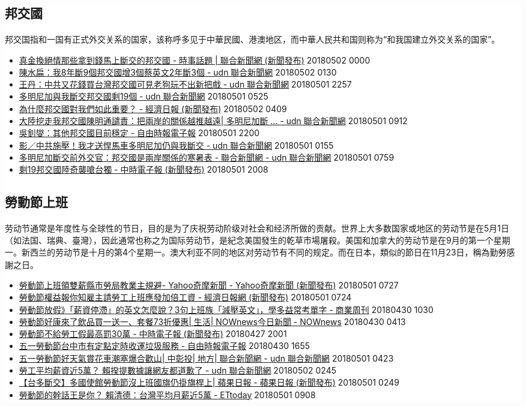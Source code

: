 ## 邦交國

邦交国指和一国有正式外交关系的国家，该称呼多见于中華民國、港澳地区，而中華人民共和国则称为“和我国建立外交关系的国家”。
- [真金換絕情那些拿到錢馬上斷交的邦交國 - 時事話題 | 聯合新聞網 (新聞發布)](https://theme.udn.com/theme/story/6773/3118083 "真金換絕情那些拿到錢馬上斷交的邦交國 - 時事話題 | 聯合新聞網 (新聞發布)") 20180502 0000
- [陳水扁：我8年斷9個邦交國增3個蔡英文2年斷3個 - udn 聯合新聞網](https://udn.com/news/story/6656/3118505 "陳水扁：我8年斷9個邦交國增3個蔡英文2年斷3個 - udn 聯合新聞網") 20180502 0130
- [王丹：中共又花錢買台灣邦交國可見老狗玩不出新把戲 - udn 聯合新聞網](https://udn.com/news/story/6656/3118438 "王丹：中共又花錢買台灣邦交國可見老狗玩不出新把戲 - udn 聯合新聞網") 20180501 2257
- [多明尼加與我斷交邦交國剩19個 - udn 聯合新聞網](https://udn.com/news/story/6656/3116814 "多明尼加與我斷交邦交國剩19個 - udn 聯合新聞網") 20180501 0525
- [為什麼邦交國對我們如此重要？ - 經濟日報 (新聞發布)](https://money.udn.com/money/story/5641/3118868 "為什麼邦交國對我們如此重要？ - 經濟日報 (新聞發布)") 20180502 0409
- [大陸挖走我邦交國陳明通譴責：把兩岸的關係越推越遠| 多明尼加斷 ... - udn 聯合新聞網](https://udn.com/news/story/6656/3117705 "大陸挖走我邦交國陳明通譴責：把兩岸的關係越推越遠| 多明尼加斷 ... - udn 聯合新聞網") 20180501 0912
- [吳釗燮：其他邦交國目前穩定 - 自由時報電子報](http://news.ltn.com.tw/news/focus/paper/1197211 "吳釗燮：其他邦交國目前穩定 - 自由時報電子報") 20180501 2200
- [影／中共施壓！我才送悍馬車多明尼加仍與我斷交 - udn 聯合新聞網](https://udn.com/news/story/6656/3116810 "影／中共施壓！我才送悍馬車多明尼加仍與我斷交 - udn 聯合新聞網") 20180501 0155
- [多明尼加斷交前外交官：邦交國是兩岸關係的寒暑表 - 聯合新聞網 - udn 聯合新聞網](https://udn.com/news/story/6656/3117528 "多明尼加斷交前外交官：邦交國是兩岸關係的寒暑表 - 聯合新聞網 - udn 聯合新聞網") 20180501 0759
- [剩19邦交國陸奇襲嗆台獨 - 中時電子報 (新聞發布)](http://www.chinatimes.com/newspapers/20180502000053-260301 "剩19邦交國陸奇襲嗆台獨 - 中時電子報 (新聞發布)") 20180501 2008

## 勞動節上班

劳动节通常是年度性与全球性的节日，目的是为了庆祝劳动阶级对社会和经济所做的贡献。世界上大多数国家或地区的劳动节是在5月1日（如法国、瑞典、臺灣），因此通常也称之为国际劳动节，是紀念美国發生的乾草市場屠殺。美国和加拿大的劳动节是在9月的第一个星期一。新西兰的劳动节是十月的第4个星期一。澳大利亚不同的地区对劳动节有不同的规定。而在日本，類似的節日在11月23日，稱為勤勞感謝之日。
- [勞動節上班領雙薪縣市勞局教業主規避- Yahoo奇摩新聞 - Yahoo奇摩新聞 (新聞發布)](https://tw.news.yahoo.com/%E5%8B%9E%E5%8B%95%E7%AF%80%E4%B8%8A%E7%8F%AD%E9%A0%982%E5%80%8D%E8%96%AA-%E5%BD%B0%E7%B8%A3%E5%BA%9C-%E6%95%99%E6%A5%AD%E4%B8%BB%E8%A6%8F%E9%81%BF-054659034.html "勞動節上班領雙薪縣市勞局教業主規避- Yahoo奇摩新聞 - Yahoo奇摩新聞 (新聞發布)") 20180501 0727
- [勞動節權益報你知雇主請勞工上班應發加倍工資 - 經濟日報網 (新聞發布)](https://money.udn.com/money/story/5641/3117327 "勞動節權益報你知雇主請勞工上班應發加倍工資 - 經濟日報網 (新聞發布)") 20180501 0724
- [勞動節放假》「薪資停滯」的英文怎麼說？3句上班族「減壓英文」，學多益常考單字 - 商業周刊](https://www.businessweekly.com.tw/article.aspx?id=22624&type=Blog "勞動節放假》「薪資停滯」的英文怎麼說？3句上班族「減壓英文」，學多益常考單字 - 商業周刊") 20180430 1030
- [勞動節好康來了飲品買一送一、套餐73折優惠| 生活| NOWnews今日新聞 - NOWnews](https://www.nownews.com/news/20180430/2744981 "勞動節好康來了飲品買一送一、套餐73折優惠| 生活| NOWnews今日新聞 - NOWnews") 20180430 0413
- [勞動節不給勞工假最高罰30萬 - 中時電子報 (新聞發布)](http://www.chinatimes.com/newspapers/20180428000586-260114 "勞動節不給勞工假最高罰30萬 - 中時電子報 (新聞發布)") 20180427 2001
- [五一勞動節台中市有定點定時收運垃圾服務 - 自由時報電子報](http://news.ltn.com.tw/news/life/breakingnews/2411498 "五一勞動節台中市有定點定時收運垃圾服務 - 自由時報電子報") 20180430 1655
- [五一勞動節好天氣賞花車潮塞爆合歡山| 中彰投| 地方| 聯合新聞網 - udn 聯合新聞網](https://udn.com/news/story/7325/3117143 "五一勞動節好天氣賞花車潮塞爆合歡山| 中彰投| 地方| 聯合新聞網 - udn 聯合新聞網") 20180501 0423
- [勞工平均薪資近5萬？ 賴揆提數據讓網友都道歉了 - udn 聯合新聞網](https://udn.com/news/story/7867/3118551 "勞工平均薪資近5萬？ 賴揆提數據讓網友都道歉了 - udn 聯合新聞網") 20180502 0245
- [【台多斷交】多國使館勞動節沒上班國旗仍掛旗桿上| 蘋果日報 - 蘋果日報 (新聞發布)](https://tw.appledaily.com/new/realtime/20180501/1344879/ "【台多斷交】多國使館勞動節沒上班國旗仍掛旗桿上| 蘋果日報 - 蘋果日報 (新聞發布)") 20180501 0249
- [勞動節的幹話王是你？ 賴清德：台灣平均月薪近5萬 - ETtoday](https://www.ettoday.net/news/20180501/1161021.htm "勞動節的幹話王是你？ 賴清德：台灣平均月薪近5萬 - ETtoday") 20180501 0908
